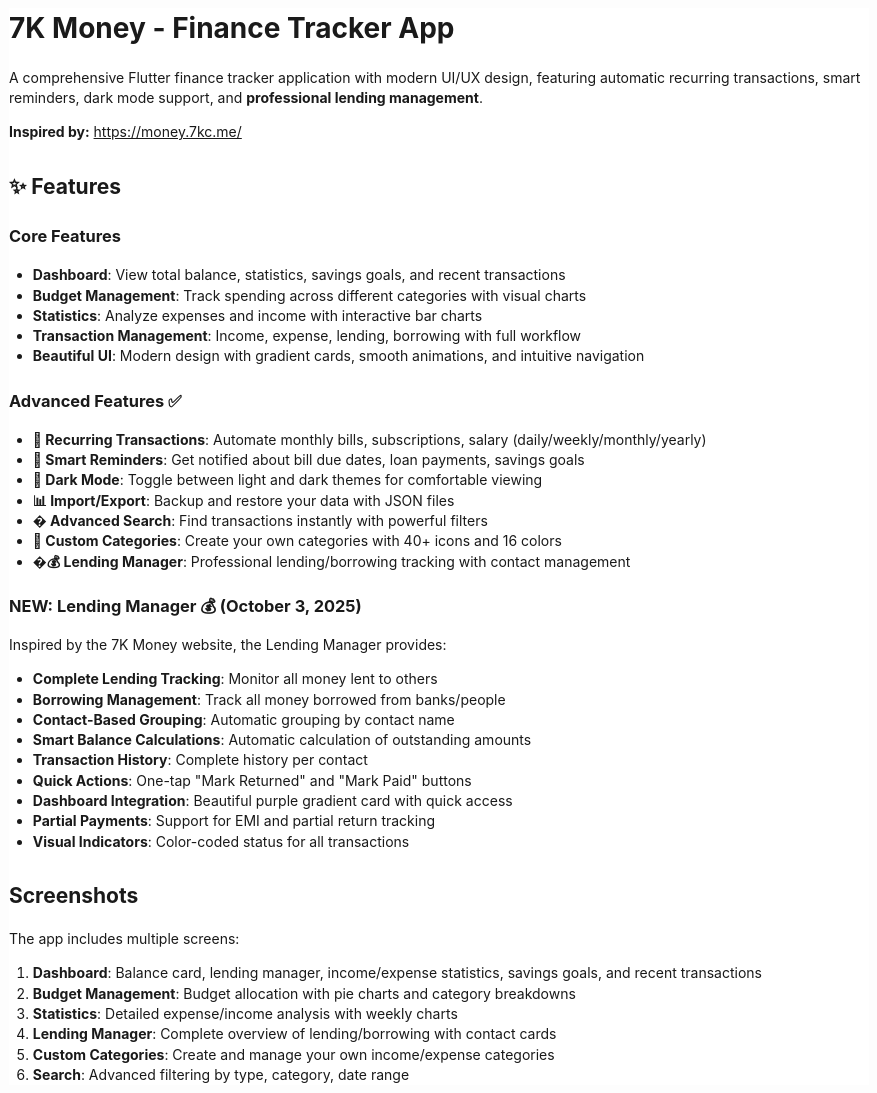 # 7K Money - Finance Tracker App

A comprehensive Flutter finance tracker application with modern UI/UX design, featuring automatic recurring transactions, smart reminders, dark mode support, and **professional lending management**.

**Inspired by:** https://money.7kc.me/

## ✨ Features

### Core Features
- **Dashboard**: View total balance, statistics, savings goals, and recent transactions
- **Budget Management**: Track spending across different categories with visual charts
- **Statistics**: Analyze expenses and income with interactive bar charts
- **Transaction Management**: Income, expense, lending, borrowing with full workflow
- **Beautiful UI**: Modern design with gradient cards, smooth animations, and intuitive navigation

### Advanced Features ✅
- **🔄 Recurring Transactions**: Automate monthly bills, subscriptions, salary (daily/weekly/monthly/yearly)
- **🔔 Smart Reminders**: Get notified about bill due dates, loan payments, savings goals
- **🌙 Dark Mode**: Toggle between light and dark themes for comfortable viewing
- **📊 Import/Export**: Backup and restore your data with JSON files
- **� Advanced Search**: Find transactions instantly with powerful filters
- **🎨 Custom Categories**: Create your own categories with 40+ icons and 16 colors
- **�💰 Lending Manager**: Professional lending/borrowing tracking with contact management

### NEW: Lending Manager 💰 (October 3, 2025)
Inspired by the 7K Money website, the Lending Manager provides:
- **Complete Lending Tracking**: Monitor all money lent to others
- **Borrowing Management**: Track all money borrowed from banks/people
- **Contact-Based Grouping**: Automatic grouping by contact name
- **Smart Balance Calculations**: Automatic calculation of outstanding amounts
- **Transaction History**: Complete history per contact
- **Quick Actions**: One-tap "Mark Returned" and "Mark Paid" buttons
- **Dashboard Integration**: Beautiful purple gradient card with quick access
- **Partial Payments**: Support for EMI and partial return tracking
- **Visual Indicators**: Color-coded status for all transactions

## Screenshots

The app includes multiple screens:
1. **Dashboard**: Balance card, lending manager, income/expense statistics, savings goals, and recent transactions
2. **Budget Management**: Budget allocation with pie charts and category breakdowns  
3. **Statistics**: Detailed expense/income analysis with weekly charts
4. **Lending Manager**: Complete overview of lending/borrowing with contact cards
5. **Custom Categories**: Create and manage your own income/expense categories
6. **Search**: Advanced filtering by type, category, date range
